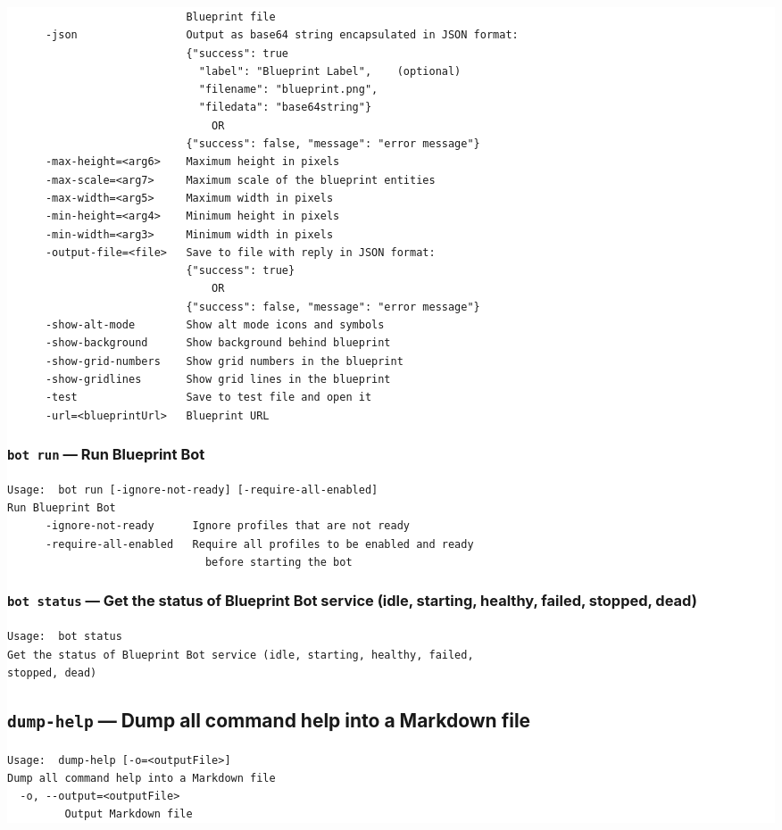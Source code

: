 ```shell
                            Blueprint file
      -json                 Output as base64 string encapsulated in JSON format:
                            {"success": true
                              "label": "Blueprint Label",    (optional)
                              "filename": "blueprint.png",
                              "filedata": "base64string"}
                                OR
                            {"success": false, "message": "error message"}
      -max-height=<arg6>    Maximum height in pixels
      -max-scale=<arg7>     Maximum scale of the blueprint entities
      -max-width=<arg5>     Maximum width in pixels
      -min-height=<arg4>    Minimum height in pixels
      -min-width=<arg3>     Minimum width in pixels
      -output-file=<file>   Save to file with reply in JSON format:
                            {"success": true}
                                OR
                            {"success": false, "message": "error message"}
      -show-alt-mode        Show alt mode icons and symbols
      -show-background      Show background behind blueprint
      -show-grid-numbers    Show grid numbers in the blueprint
      -show-gridlines       Show grid lines in the blueprint
      -test                 Save to test file and open it
      -url=<blueprintUrl>   Blueprint URL

```
### `bot run` — Run Blueprint Bot

```shell
Usage:  bot run [-ignore-not-ready] [-require-all-enabled]
Run Blueprint Bot
      -ignore-not-ready      Ignore profiles that are not ready
      -require-all-enabled   Require all profiles to be enabled and ready
                               before starting the bot

```
### `bot status` — Get the status of Blueprint Bot service (idle, starting, healthy, failed, stopped, dead)

```shell
Usage:  bot status
Get the status of Blueprint Bot service (idle, starting, healthy, failed,
stopped, dead)

```
## `dump-help` — Dump all command help into a Markdown file

```shell
Usage:  dump-help [-o=<outputFile>]
Dump all command help into a Markdown file
  -o, --output=<outputFile>
         Output Markdown file

```
